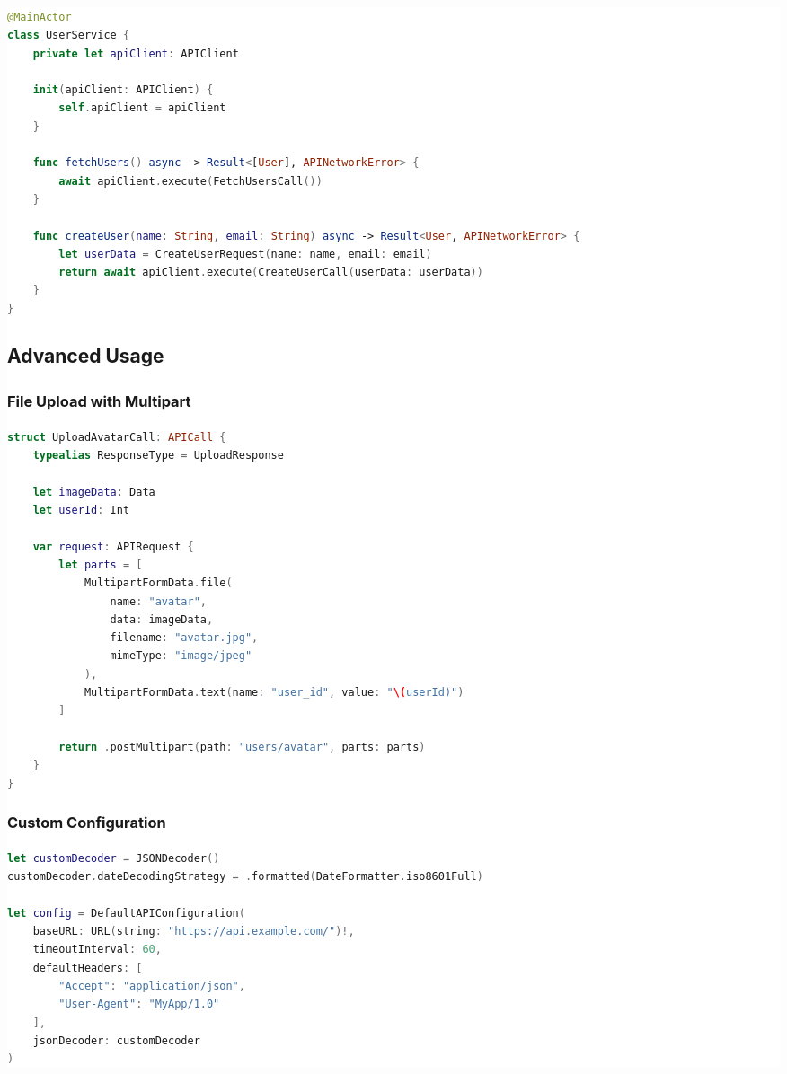 ```swift
@MainActor
class UserService {
    private let apiClient: APIClient

    init(apiClient: APIClient) {
        self.apiClient = apiClient
    }

    func fetchUsers() async -> Result<[User], APINetworkError> {
        await apiClient.execute(FetchUsersCall())
    }

    func createUser(name: String, email: String) async -> Result<User, APINetworkError> {
        let userData = CreateUserRequest(name: name, email: email)
        return await apiClient.execute(CreateUserCall(userData: userData))
    }
}
```

## Advanced Usage

### File Upload with Multipart

```swift
struct UploadAvatarCall: APICall {
    typealias ResponseType = UploadResponse

    let imageData: Data
    let userId: Int

    var request: APIRequest {
        let parts = [
            MultipartFormData.file(
                name: "avatar",
                data: imageData,
                filename: "avatar.jpg",
                mimeType: "image/jpeg"
            ),
            MultipartFormData.text(name: "user_id", value: "\(userId)")
        ]

        return .postMultipart(path: "users/avatar", parts: parts)
    }
}
```

### Custom Configuration

```swift
let customDecoder = JSONDecoder()
customDecoder.dateDecodingStrategy = .formatted(DateFormatter.iso8601Full)

let config = DefaultAPIConfiguration(
    baseURL: URL(string: "https://api.example.com/")!,
    timeoutInterval: 60,
    defaultHeaders: [
        "Accept": "application/json",
        "User-Agent": "MyApp/1.0"
    ],
    jsonDecoder: customDecoder
)
```
